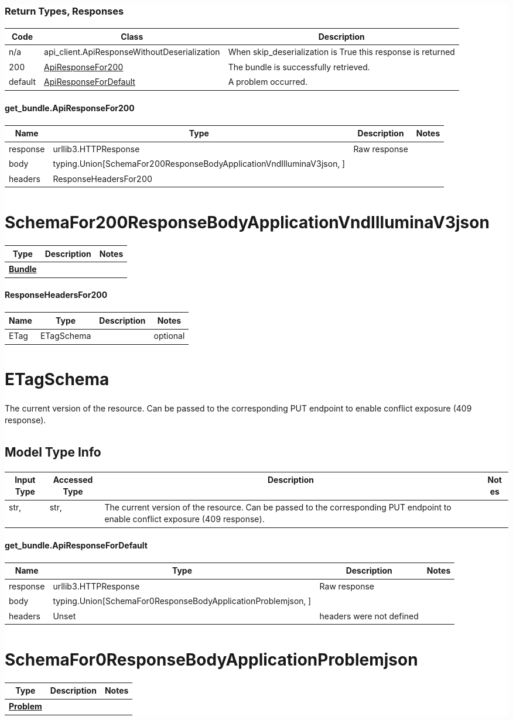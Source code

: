 ### Return Types, Responses

Code | Class | Description
------------- | ------------- | -------------
n/a | api_client.ApiResponseWithoutDeserialization | When skip_deserialization is True this response is returned
200 | [ApiResponseFor200](#get_bundle.ApiResponseFor200) | The bundle is successfully retrieved.
default | [ApiResponseForDefault](#get_bundle.ApiResponseForDefault) | A problem occurred.

#### get_bundle.ApiResponseFor200
Name | Type | Description  | Notes
------------- | ------------- | ------------- | -------------
response | urllib3.HTTPResponse | Raw response |
body | typing.Union[SchemaFor200ResponseBodyApplicationVndIlluminaV3json, ] |  |
headers | ResponseHeadersFor200 |  |

# SchemaFor200ResponseBodyApplicationVndIlluminaV3json
Type | Description  | Notes
------------- | ------------- | -------------
[**Bundle**](../../models/Bundle.md) |  | 

#### ResponseHeadersFor200

Name | Type | Description  | Notes
------------- | ------------- | ------------- | -------------
ETag | ETagSchema | | optional

# ETagSchema

The current version of the resource. Can be passed to the corresponding PUT endpoint to enable conflict exposure (409 response).

## Model Type Info
Input Type | Accessed Type | Description | Notes
------------ | ------------- | ------------- | -------------
str,  | str,  | The current version of the resource. Can be passed to the corresponding PUT endpoint to enable conflict exposure (409 response). | 


#### get_bundle.ApiResponseForDefault
Name | Type | Description  | Notes
------------- | ------------- | ------------- | -------------
response | urllib3.HTTPResponse | Raw response |
body | typing.Union[SchemaFor0ResponseBodyApplicationProblemjson, ] |  |
headers | Unset | headers were not defined |

# SchemaFor0ResponseBodyApplicationProblemjson
Type | Description  | Notes
------------- | ------------- | -------------
[**Problem**](../../models/Problem.md) |  | 
